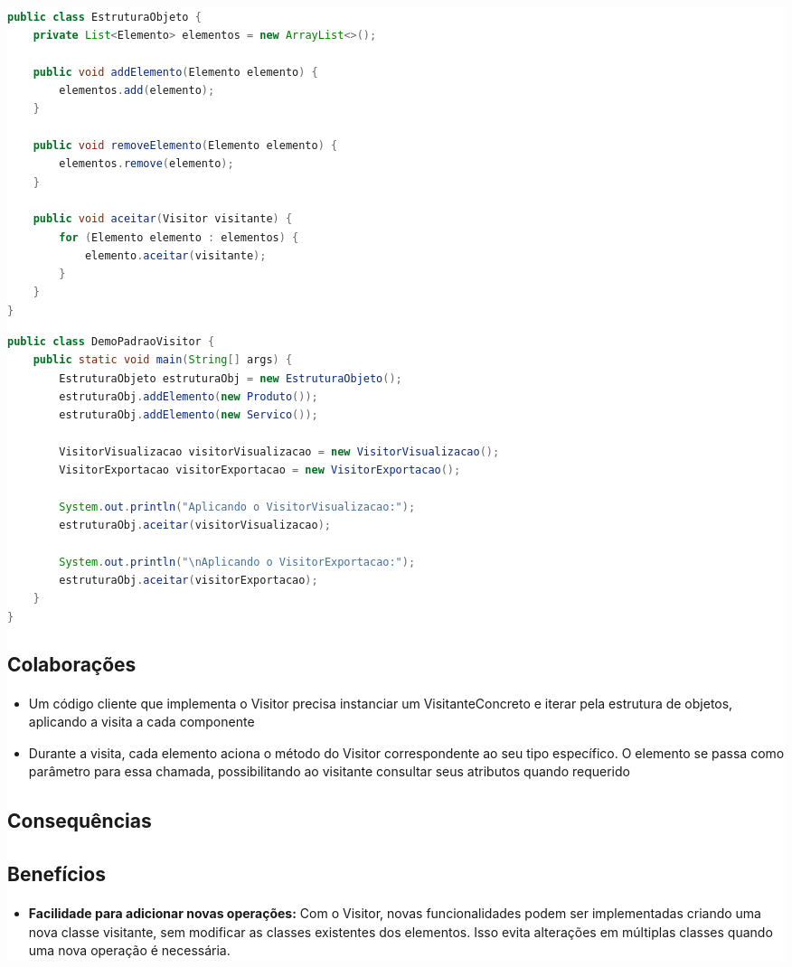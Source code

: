 ```java
public class EstruturaObjeto {
    private List<Elemento> elementos = new ArrayList<>();

    public void addElemento(Elemento elemento) {
        elementos.add(elemento);
    }

    public void removeElemento(Elemento elemento) {
        elementos.remove(elemento);
    }

    public void aceitar(Visitor visitante) {
        for (Elemento elemento : elementos) {
            elemento.aceitar(visitante);
        }
    }
}
```

```java
public class DemoPadraoVisitor {
    public static void main(String[] args) {
        EstruturaObjeto estruturaObj = new EstruturaObjeto();
        estruturaObj.addElemento(new Produto());
        estruturaObj.addElemento(new Servico());

        VisitorVisualizacao visitorVisualizacao = new VisitorVisualizacao();
        VisitorExportacao visitorExportacao = new VisitorExportacao();

        System.out.println("Aplicando o VisitorVisualizacao:");
        estruturaObj.aceitar(visitorVisualizacao);

        System.out.println("\nAplicando o VisitorExportacao:");
        estruturaObj.aceitar(visitorExportacao);
    }
}

```
## Colaborações
- Um código cliente que implementa o Visitor precisa instanciar um VisitanteConcreto e iterar pela estrutura de objetos, aplicando a visita a cada componente

- Durante a visita, cada elemento aciona o método do Visitor correspondente ao seu tipo específico. O elemento se passa como parâmetro para essa chamada, possibilitando ao visitante consultar seus atributos quando requerido
## Consequências

## Benefícios
- **Facilidade para adicionar novas operações:** Com o Visitor, novas funcionalidades podem ser implementadas criando uma nova classe visitante, sem modificar as classes existentes dos elementos. Isso evita alterações em múltiplas classes quando uma nova operação é necessária.
